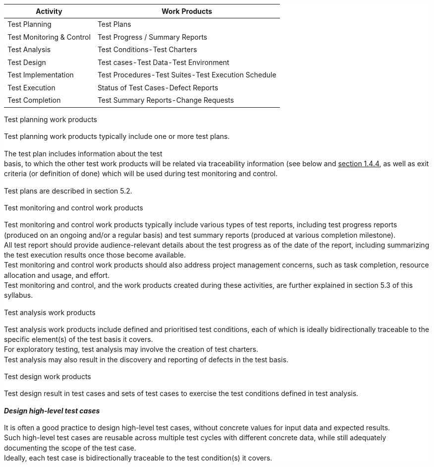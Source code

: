 |Activity|Work Products|
|---|---|
|Test Planning|Test Plans|
|Test Monitoring & Control|Test Progress / Summary Reports|
|Test Analysis|Test Conditions-Test Charters|
|Test Design|Test cases-Test Data-Test Environment|
|Test Implementation|Test Procedures-Test Suites-Test Execution Schedule|
|Test Execution|Status of Test Cases-Defect Reports|
|Test Completion|Test Summary Reports-Change Requests|

Test planning work products

Test planning work products typically include one or more test plans.

The test plan includes information about the test  
basis, to which the other test work products will be related via traceability information (see below and [section 1.4.4](1-%20Fundamentals%20of%20Testing%20dee706310d134005a409a3a472aba8ea.html), as well as exit criteria (or definition of done) which will be used during test monitoring and control.

Test plans are described in section 5.2.

Test monitoring and control work products

Test monitoring and control work products typically include various types of test reports, including test progress reports (produced on an ongoing and/or a regular basis) and test summary reports (produced at various completion milestone).  
All test report should provide audience-relevant details about the test progress as of the date of the report, including summarizing the test execution results once those become available.  
Test monitoring and control work products should also address project management concerns, such as task completion, resource allocation and usage, and effort.  
Test monitoring and control, and the work products created during these activities, are further explained in section 5.3 of this syllabus.

Test analysis work products

Test analysis work products include defined and prioritised test conditions, each of which is ideally bidirectionally traceable to the specific element(s) of the test basis it covers.  
For exploratory testing, test analysis may involve the creation of test charters.  
Test analysis may also result in the discovery and reporting of defects in the test basis.

Test design work products

Test design result in test cases and sets of test cases to exercise the test conditions defined in test analysis.

_**Design high-level test cases**_

It is often a good practice to design high-level test cases, without concrete values for input data and expected results.  
Such high-level test cases are reusable across multiple test cycles with different concrete data, while still adequately documenting the scope of the test case.  
Ideally, each test case is bidirectionally traceable to the test condition(s) it covers.
